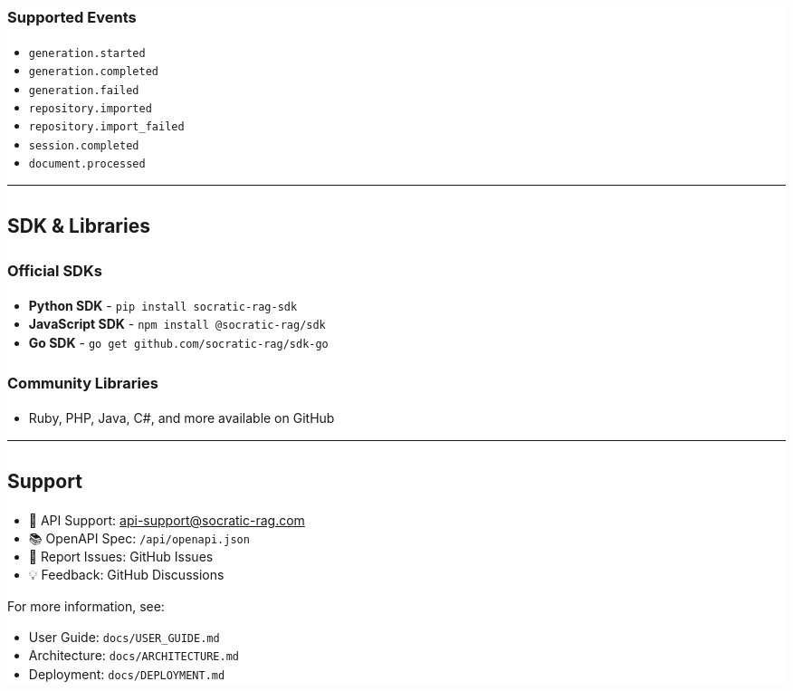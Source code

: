 ### Supported Events
- `generation.started`
- `generation.completed`
- `generation.failed`
- `repository.imported`
- `repository.import_failed`
- `session.completed`
- `document.processed`

---

## SDK & Libraries

### Official SDKs
- **Python SDK** - `pip install socratic-rag-sdk`
- **JavaScript SDK** - `npm install @socratic-rag/sdk`
- **Go SDK** - `go get github.com/socratic-rag/sdk-go`

### Community Libraries
- Ruby, PHP, Java, C#, and more available on GitHub

---

## Support

- 📧 API Support: api-support@socratic-rag.com
- 📚 OpenAPI Spec: `/api/openapi.json`
- 🐛 Report Issues: GitHub Issues
- 💡 Feedback: GitHub Discussions

For more information, see:
- User Guide: `docs/USER_GUIDE.md`
- Architecture: `docs/ARCHITECTURE.md`
- Deployment: `docs/DEPLOYMENT.md`
